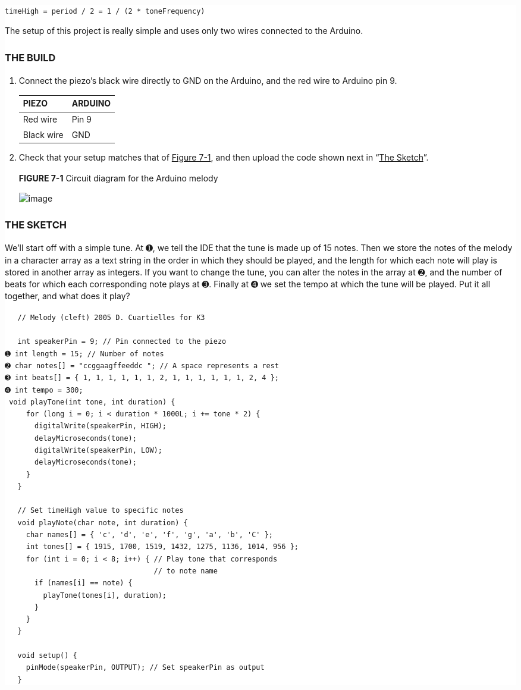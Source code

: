 ```
timeHigh = period / 2 = 1 / (2 * toneFrequency)
```

The setup of this project is really simple and uses only two wires connected to the Arduino.

### **THE BUILD**

1.  Connect the piezo’s black wire directly to GND on the Arduino, and the red wire to Arduino pin 9.

    | **PIEZO** | **ARDUINO** |
    | --- | --- |
    | Red wire | Pin 9 |
    | Black wire | GND |

2.  Check that your setup matches that of [Figure 7-1](ch07.xhtml#ch7fig1), and then upload the code shown next in “[The Sketch](ch07.xhtml#ch07lev1sec03)”.

    **FIGURE 7-1**
    Circuit diagram for the Arduino melody

    ![image](../images/f07-01.jpg)

### **THE SKETCH**

We’ll start off with a simple tune. At ➊, we tell the IDE that the tune is made up of 15 notes. Then we store the notes of the melody in a character array as a text string in the order in which they should be played, and the length for which each note will play is stored in another array as integers. If you want to change the tune, you can alter the notes in the array at ➋, and the number of beats for which each corresponding note plays at ➌. Finally at ➍ we set the tempo at which the tune will be played. Put it all together, and what does it play?

```
   // Melody (cleft) 2005 D. Cuartielles for K3

   int speakerPin = 9; // Pin connected to the piezo
➊ int length = 15; // Number of notes
➋ char notes[] = "ccggaagffeeddc "; // A space represents a rest
➌ int beats[] = { 1, 1, 1, 1, 1, 1, 2, 1, 1, 1, 1, 1, 1, 2, 4 };
➍ int tempo = 300;
 void playTone(int tone, int duration) {
     for (long i = 0; i < duration * 1000L; i += tone * 2) {
       digitalWrite(speakerPin, HIGH);
       delayMicroseconds(tone);
       digitalWrite(speakerPin, LOW);
       delayMicroseconds(tone);
     }
   }

   // Set timeHigh value to specific notes
   void playNote(char note, int duration) {
     char names[] = { 'c', 'd', 'e', 'f', 'g', 'a', 'b', 'C' };
     int tones[] = { 1915, 1700, 1519, 1432, 1275, 1136, 1014, 956 };
     for (int i = 0; i < 8; i++) { // Play tone that corresponds
                                   // to note name
       if (names[i] == note) {
         playTone(tones[i], duration);
       }
     }
   }

   void setup() {
     pinMode(speakerPin, OUTPUT); // Set speakerPin as output
   }
```